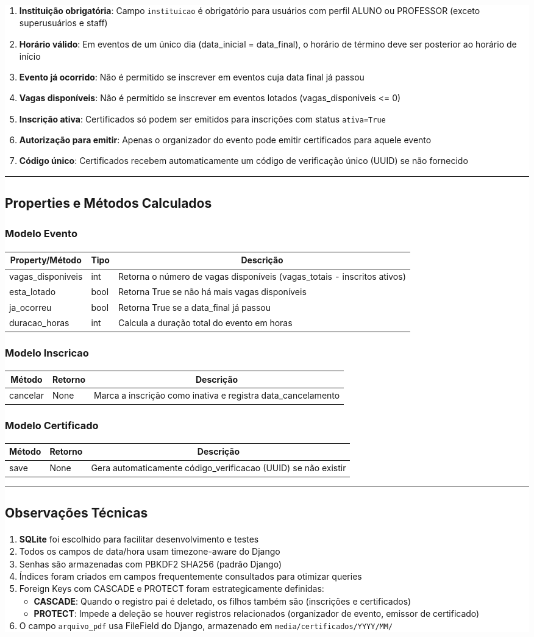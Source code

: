 1. **Instituição obrigatória**: Campo `instituicao` é obrigatório para usuários com perfil ALUNO ou PROFESSOR (exceto superusuários e staff)

2. **Horário válido**: Em eventos de um único dia (data_inicial = data_final), o horário de término deve ser posterior ao horário de início

3. **Evento já ocorrido**: Não é permitido se inscrever em eventos cuja data final já passou

4. **Vagas disponíveis**: Não é permitido se inscrever em eventos lotados (vagas_disponiveis <= 0)

5. **Inscrição ativa**: Certificados só podem ser emitidos para inscrições com status `ativa=True`

6. **Autorização para emitir**: Apenas o organizador do evento pode emitir certificados para aquele evento

7. **Código único**: Certificados recebem automaticamente um código de verificação único (UUID) se não fornecido

---

## Properties e Métodos Calculados

### Modelo Evento

| Property/Método   | Tipo | Descrição                                                               |
| ----------------- | ---- | ----------------------------------------------------------------------- |
| vagas_disponiveis | int  | Retorna o número de vagas disponíveis (vagas_totais - inscritos ativos) |
| esta_lotado       | bool | Retorna True se não há mais vagas disponíveis                           |
| ja_ocorreu        | bool | Retorna True se a data_final já passou                                  |
| duracao_horas     | int  | Calcula a duração total do evento em horas                              |

### Modelo Inscricao

| Método   | Retorno | Descrição                                                   |
| -------- | ------- | ----------------------------------------------------------- |
| cancelar | None    | Marca a inscrição como inativa e registra data_cancelamento |

### Modelo Certificado

| Método | Retorno | Descrição                                                     |
| ------ | ------- | ------------------------------------------------------------- |
| save   | None    | Gera automaticamente código_verificacao (UUID) se não existir |

---

## Observações Técnicas

1. **SQLite** foi escolhido para facilitar desenvolvimento e testes
2. Todos os campos de data/hora usam timezone-aware do Django
3. Senhas são armazenadas com PBKDF2 SHA256 (padrão Django)
4. Índices foram criados em campos frequentemente consultados para otimizar queries
5. Foreign Keys com CASCADE e PROTECT foram estrategicamente definidas:
   - **CASCADE**: Quando o registro pai é deletado, os filhos também são (inscrições e certificados)
   - **PROTECT**: Impede a deleção se houver registros relacionados (organizador de evento, emissor de certificado)
6. O campo `arquivo_pdf` usa FileField do Django, armazenado em `media/certificados/YYYY/MM/`
